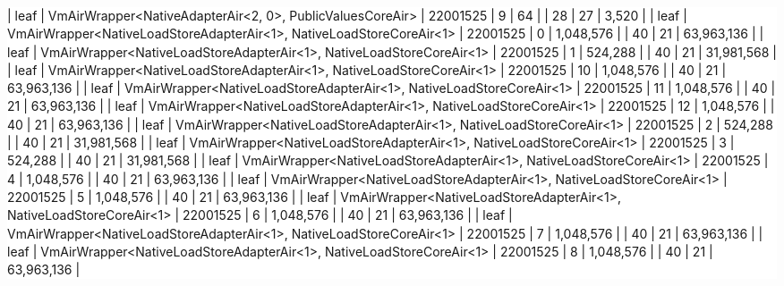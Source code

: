 | leaf | VmAirWrapper<NativeAdapterAir<2, 0>, PublicValuesCoreAir> | 22001525 | 9 | 64 |  | 28 | 27 | 3,520 | 
| leaf | VmAirWrapper<NativeLoadStoreAdapterAir<1>, NativeLoadStoreCoreAir<1> | 22001525 | 0 | 1,048,576 |  | 40 | 21 | 63,963,136 | 
| leaf | VmAirWrapper<NativeLoadStoreAdapterAir<1>, NativeLoadStoreCoreAir<1> | 22001525 | 1 | 524,288 |  | 40 | 21 | 31,981,568 | 
| leaf | VmAirWrapper<NativeLoadStoreAdapterAir<1>, NativeLoadStoreCoreAir<1> | 22001525 | 10 | 1,048,576 |  | 40 | 21 | 63,963,136 | 
| leaf | VmAirWrapper<NativeLoadStoreAdapterAir<1>, NativeLoadStoreCoreAir<1> | 22001525 | 11 | 1,048,576 |  | 40 | 21 | 63,963,136 | 
| leaf | VmAirWrapper<NativeLoadStoreAdapterAir<1>, NativeLoadStoreCoreAir<1> | 22001525 | 12 | 1,048,576 |  | 40 | 21 | 63,963,136 | 
| leaf | VmAirWrapper<NativeLoadStoreAdapterAir<1>, NativeLoadStoreCoreAir<1> | 22001525 | 2 | 524,288 |  | 40 | 21 | 31,981,568 | 
| leaf | VmAirWrapper<NativeLoadStoreAdapterAir<1>, NativeLoadStoreCoreAir<1> | 22001525 | 3 | 524,288 |  | 40 | 21 | 31,981,568 | 
| leaf | VmAirWrapper<NativeLoadStoreAdapterAir<1>, NativeLoadStoreCoreAir<1> | 22001525 | 4 | 1,048,576 |  | 40 | 21 | 63,963,136 | 
| leaf | VmAirWrapper<NativeLoadStoreAdapterAir<1>, NativeLoadStoreCoreAir<1> | 22001525 | 5 | 1,048,576 |  | 40 | 21 | 63,963,136 | 
| leaf | VmAirWrapper<NativeLoadStoreAdapterAir<1>, NativeLoadStoreCoreAir<1> | 22001525 | 6 | 1,048,576 |  | 40 | 21 | 63,963,136 | 
| leaf | VmAirWrapper<NativeLoadStoreAdapterAir<1>, NativeLoadStoreCoreAir<1> | 22001525 | 7 | 1,048,576 |  | 40 | 21 | 63,963,136 | 
| leaf | VmAirWrapper<NativeLoadStoreAdapterAir<1>, NativeLoadStoreCoreAir<1> | 22001525 | 8 | 1,048,576 |  | 40 | 21 | 63,963,136 | 
